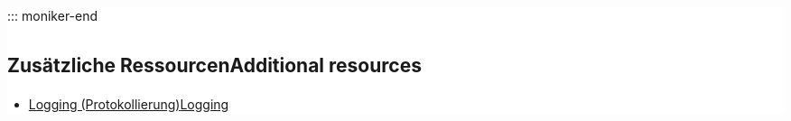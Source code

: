 ::: moniker-end

## <a name="additional-resources"></a><span data-ttu-id="f4573-264">Zusätzliche Ressourcen</span><span class="sxs-lookup"><span data-stu-id="f4573-264">Additional resources</span></span>

* [<span data-ttu-id="f4573-265">Logging (Protokollierung)</span><span class="sxs-lookup"><span data-stu-id="f4573-265">Logging</span></span>](xref:fundamentals/logging/index)
